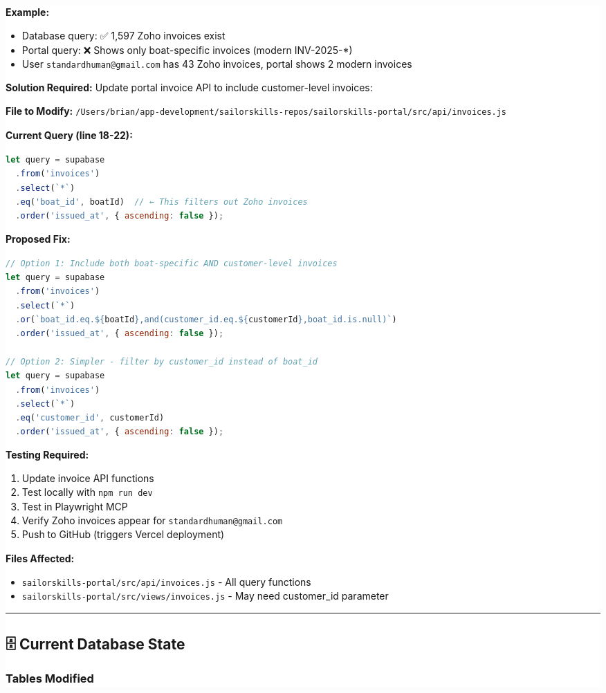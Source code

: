 **Example:**
- Database query: ✅ 1,597 Zoho invoices exist
- Portal query: ❌ Shows only boat-specific invoices (modern INV-2025-*)
- User `standardhuman@gmail.com` has 43 Zoho invoices, portal shows 2 modern invoices

**Solution Required:**
Update portal invoice API to include customer-level invoices:

**File to Modify:**
`/Users/brian/app-development/sailorskills-repos/sailorskills-portal/src/api/invoices.js`

**Current Query (line 18-22):**
```javascript
let query = supabase
  .from('invoices')
  .select(`*`)
  .eq('boat_id', boatId)  // ← This filters out Zoho invoices
  .order('issued_at', { ascending: false });
```

**Proposed Fix:**
```javascript
// Option 1: Include both boat-specific AND customer-level invoices
let query = supabase
  .from('invoices')
  .select(`*`)
  .or(`boat_id.eq.${boatId},and(customer_id.eq.${customerId},boat_id.is.null)`)
  .order('issued_at', { ascending: false });

// Option 2: Simpler - filter by customer_id instead of boat_id
let query = supabase
  .from('invoices')
  .select(`*`)
  .eq('customer_id', customerId)
  .order('issued_at', { ascending: false });
```

**Testing Required:**
1. Update invoice API functions
2. Test locally with `npm run dev`
3. Test in Playwright MCP
4. Verify Zoho invoices appear for `standardhuman@gmail.com`
5. Push to GitHub (triggers Vercel deployment)

**Files Affected:**
- `sailorskills-portal/src/api/invoices.js` - All query functions
- `sailorskills-portal/src/views/invoices.js` - May need customer_id parameter

---

## 🗄️ Current Database State

### Tables Modified
